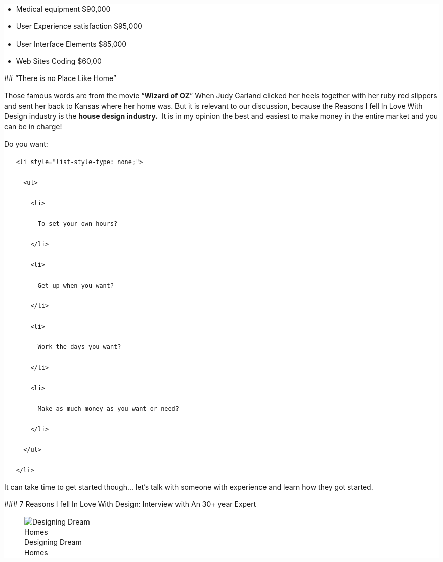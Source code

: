   * Medical equipment $90,000

  * User Experience satisfaction $95,000

  * User Interface Elements $85,000

  * Web Sites Coding $60,00

\## &#8220;There is no Place Like Home&#8221;

Those famous words are from the movie &#8220;**Wizard of OZ**&#8221; When Judy Garland clicked her heels together with her ruby red slippers and sent her back to Kansas where her home was. But it is relevant to our discussion, because the Reasons I fell In Love With Design industry is the **house design industry.**  It is in my opinion the best and easiest to make money in the entire market and you can be in charge!  

Do you want:

<li style="list-style-type: none;">

  <ul>

    <li style="list-style-type: none;">

      <ul>

        <li>

          To set your own hours?

        </li>

        <li>

          Get up when you want?

        </li>

        <li>

          Work the days you want?

        </li>

        <li>

          Make as much money as you want or need?

        </li>

      </ul>

    </li>

  </ul>

</li>

It can take time to get started though&#8230; let&#8217;s talk with someone with experience and learn how they got started.

\### 7 Reasons I fell In Love With Design: Interview with An 30+ year Expert

<figure id="attachment_1908" aria-describedby="caption-attachment-1908" style="width: 150px" class="wp-caption alignleft"><img class="wp-image-1908 size-thumbnail" title="Designing Dream Homes" src="![](https://3deplans.com/wp-content/uploads/2019/05/H13527-1-FP-150x150.png)" alt="Designing Dream Homes" width="150" height="150" srcset="![](https://3deplans.com/wp-content/uploads/2019/05/H13527-1-FP-150x150.png) 150w, ![](https://3deplans.com/wp-content/uploads/2019/05/H13527-1-FP-230x230.png) 230w, ![](https://3deplans.com/wp-content/uploads/2019/05/H13527-1-FP-160x160.png) 160w" sizes="(max-width: 150px) 100vw, 150px" /><figcaption id="caption-attachment-1908" class="wp-caption-text">Designing Dream Homes</figcaption></figure>

